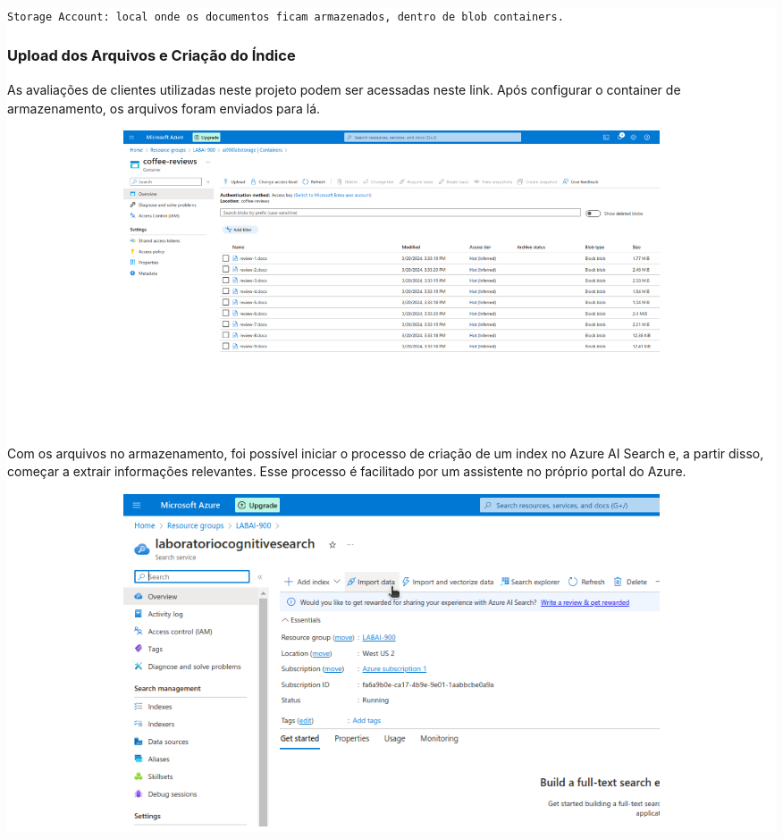     Storage Account: local onde os documentos ficam armazenados, dentro de blob containers.

### Upload dos Arquivos e Criação do Índice

As avaliações de clientes utilizadas neste projeto podem ser acessadas neste link. Após configurar o container de armazenamento, os arquivos foram enviados para lá.
<div align="center"> <img src="readmeFiles/02.png" alt="Files uploaded" width="600"/> </div>

Com os arquivos no armazenamento, foi possível iniciar o processo de criação de um index no Azure AI Search e, a partir disso, começar a extrair informações relevantes. Esse processo é facilitado por um assistente no próprio portal do Azure.
<div align="center"> <img src="readmeFiles/03.png" alt="Import data wizzard" width="600"/> </div>
